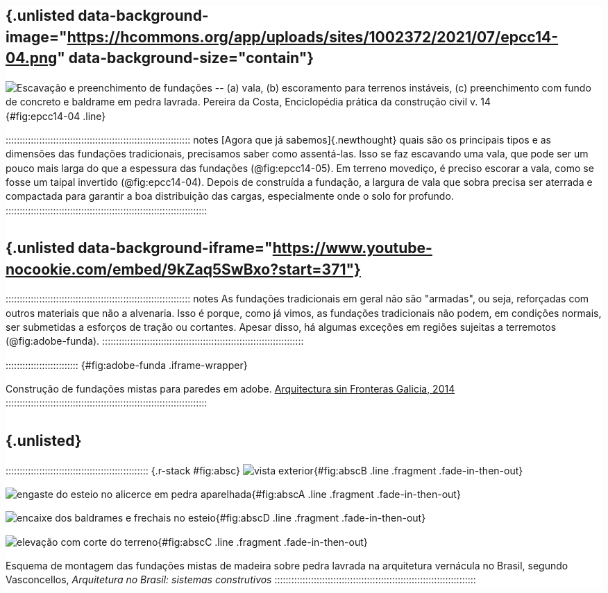 ## {.unlisted data-background-image="https://hcommons.org/app/uploads/sites/1002372/2021/07/epcc14-04.png" data-background-size="contain"}

![Escavação e preenchimento de fundações -- (a) vala, (b) escoramento para terrenos instáveis, (c) preenchimento com fundo de concreto e baldrame em pedra lavrada. Pereira da Costa, *Enciclopédia prática da construção civil* v. 14](https://hcommons.org/app/uploads/sites/1002372/2021/07/epcc14-04.png){#fig:epcc14-04 .line}

:::::::::::::::::::::::::::::::::::::::::::::::::::::::::::::::::: notes
[Agora que já sabemos]{.newthought} quais são os principais tipos e as
dimensões das fundações tradicionais, precisamos saber como assentá-las.
Isso se faz escavando uma vala, que pode ser um pouco mais larga do que
a espessura das fundações (@fig:epcc14-05). Em terreno movediço, é
preciso escorar a vala, como se fosse um taipal invertido
(@fig:epcc14-04). Depois de construída a fundação, a largura de vala que
sobra precisa ser aterrada e compactada para garantir a boa distribuição
das cargas, especialmente onde o solo for profundo.
::::::::::::::::::::::::::::::::::::::::::::::::::::::::::::::::::::::::

## {.unlisted data-background-iframe="https://www.youtube-nocookie.com/embed/9kZaq5SwBxo?start=371"}

:::::::::::::::::::::::::::::::::::::::::::::::::::::::::::::::::: notes
As fundações tradicionais em geral não são "armadas", ou seja,
reforçadas com outros materiais que não a alvenaria. Isso é porque, como
já vimos, as fundações tradicionais não podem, em condições normais, ser
submetidas a esforços de tração ou cortantes. Apesar disso, há algumas
exceções em regiões sujeitas a terremotos (@fig:adobe-funda).
::::::::::::::::::::::::::::::::::::::::::::::::::::::::::::::::::::::::

:::::::::::::::::::::::::: {#fig:adobe-funda .iframe-wrapper}
<iframe width="560" height="315" src="https://www.youtube-nocookie.com/embed/9kZaq5SwBxo?start=371" title="YouTube video player" frameborder="0" allow="accelerometer; autoplay; clipboard-write; encrypted-media; gyroscope; picture-in-picture" allowfullscreen></iframe>

Construção de fundações mistas para paredes em adobe. [Arquitectura sin Fronteras Galicia, 2014](https://youtu.be/9kZaq5SwBxo?t=371)
::::::::::::::::::::::::::::::::::::::::::::::::::::::::::::::::::::::::

## {.unlisted}

::::::::::::::::::::::::::::::::::::::::::::::::::: {.r-stack #fig:absc}
![vista exterior](https://hcommons.org/app/uploads/sites/1002372/2021/07/vasconcelos-003-1.png){#fig:abscB .line .fragment .fade-in-then-out}

![engaste do esteio no alicerce em pedra aparelhada](https://hcommons.org/app/uploads/sites/1002372/2021/07/vasconcelos-002-1.png){#fig:abscA .line .fragment .fade-in-then-out}

![encaixe dos baldrames e frechais no esteio](https://hcommons.org/app/uploads/sites/1002372/2021/07/vasconcelos-013.png){#fig:abscD .line .fragment .fade-in-then-out}

![elevação com corte do terreno](https://hcommons.org/app/uploads/sites/1002372/2021/07/vasconcelos-021b-1.png){#fig:abscC .line .fragment .fade-in-then-out}

Esquema de montagem das fundações mistas de madeira sobre pedra lavrada na arquitetura vernácula no Brasil, segundo Vasconcellos, *Arquitetura no Brasil: sistemas construtivos*
::::::::::::::::::::::::::::::::::::::::::::::::::::::::::::::::::::::::


[*O decurso do império*]: https://pt.wikipedia.org/wiki/O_Curso_do_Império
